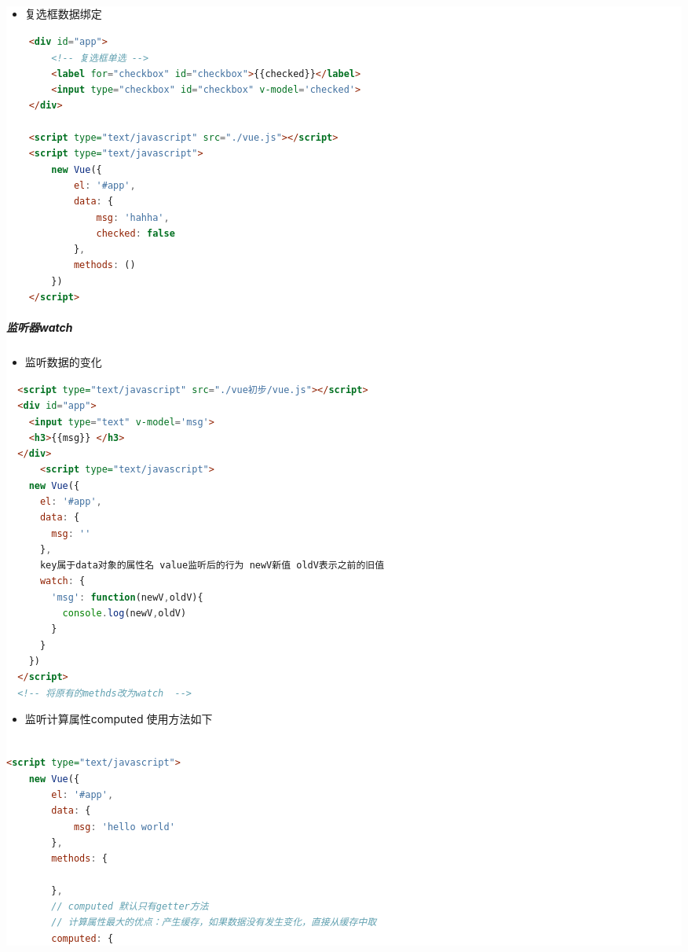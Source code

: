 * 复选框数据绑定

```html
	<div id="app">
		<!-- 复选框单选 -->
		<label for="checkbox" id="checkbox">{{checked}}</label>
		<input type="checkbox" id="checkbox" v-model='checked'>
	</div>

	<script type="text/javascript" src="./vue.js"></script>
	<script type="text/javascript">
		new Vue({
			el: '#app',
			data: {
				msg: 'hahha',
				checked: false
			},
			methods: ()
		})
	</script>
```

##### 监听器watch


* 监听数据的变化

```html
  <script type="text/javascript" src="./vue初步/vue.js"></script>
  <div id="app">
    <input type="text" v-model='msg'>
    <h3>{{msg}} </h3>
  </div>
	  <script type="text/javascript">
    new Vue({
      el: '#app',
      data: {
        msg: ''
      },
      key属于data对象的属性名 value监听后的行为 newV新值 oldV表示之前的旧值
      watch: {
        'msg': function(newV,oldV){
          console.log(newV,oldV)
        }
      }
    })
  </script>
  <!-- 将原有的methds改为watch  -->

```

* 监听计算属性computed 使用方法如下

```html

<script type="text/javascript">
	new Vue({
		el: '#app',
		data: {
			msg: 'hello world'
		},
		methods: {

		},
		// computed 默认只有getter方法
		// 计算属性最大的优点：产生缓存，如果数据没有发生变化，直接从缓存中取
		computed: {
```